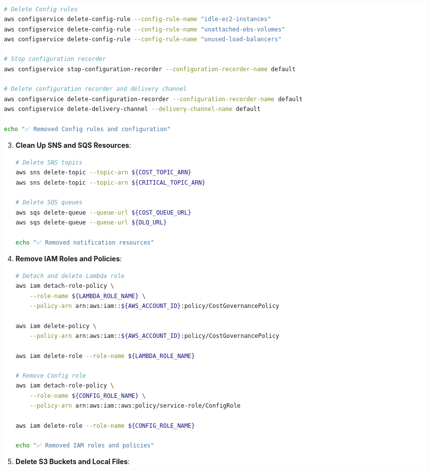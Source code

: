    ```bash
   # Delete Config rules
   aws configservice delete-config-rule --config-rule-name "idle-ec2-instances"
   aws configservice delete-config-rule --config-rule-name "unattached-ebs-volumes"
   aws configservice delete-config-rule --config-rule-name "unused-load-balancers"
   
   # Stop configuration recorder
   aws configservice stop-configuration-recorder --configuration-recorder-name default
   
   # Delete configuration recorder and delivery channel
   aws configservice delete-configuration-recorder --configuration-recorder-name default
   aws configservice delete-delivery-channel --delivery-channel-name default
   
   echo "✅ Removed Config rules and configuration"
   ```

3. **Clean Up SNS and SQS Resources**:

   ```bash
   # Delete SNS topics
   aws sns delete-topic --topic-arn ${COST_TOPIC_ARN}
   aws sns delete-topic --topic-arn ${CRITICAL_TOPIC_ARN}
   
   # Delete SQS queues
   aws sqs delete-queue --queue-url ${COST_QUEUE_URL}
   aws sqs delete-queue --queue-url ${DLQ_URL}
   
   echo "✅ Removed notification resources"
   ```

4. **Remove IAM Roles and Policies**:

   ```bash
   # Detach and delete Lambda role
   aws iam detach-role-policy \
       --role-name ${LAMBDA_ROLE_NAME} \
       --policy-arn arn:aws:iam::${AWS_ACCOUNT_ID}:policy/CostGovernancePolicy
   
   aws iam delete-policy \
       --policy-arn arn:aws:iam::${AWS_ACCOUNT_ID}:policy/CostGovernancePolicy
   
   aws iam delete-role --role-name ${LAMBDA_ROLE_NAME}
   
   # Remove Config role
   aws iam detach-role-policy \
       --role-name ${CONFIG_ROLE_NAME} \
       --policy-arn arn:aws:iam::aws:policy/service-role/ConfigRole
   
   aws iam delete-role --role-name ${CONFIG_ROLE_NAME}
   
   echo "✅ Removed IAM roles and policies"
   ```

5. **Delete S3 Buckets and Local Files**:
